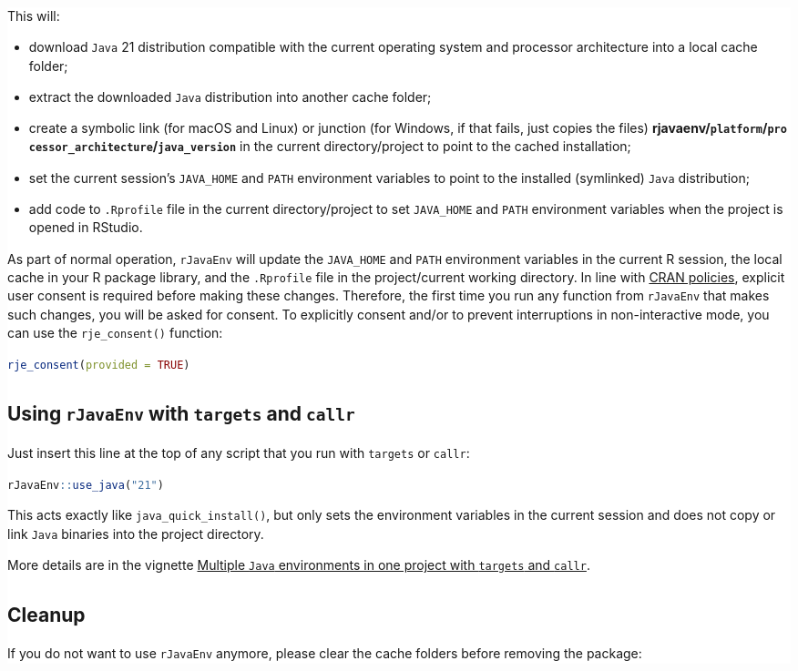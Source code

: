 This will:

- download `Java` 21 distribution compatible with the current operating
  system and processor architecture into a local cache folder;

- extract the downloaded `Java` distribution into another cache folder;

- create a symbolic link (for macOS and Linux) or junction (for Windows,
  if that fails, just copies the files)
  **rjavaenv/`platform`/`processor_architecture`/`java_version`** in the
  current directory/project to point to the cached installation;

- set the current session’s `JAVA_HOME` and `PATH` environment variables
  to point to the installed (symlinked) `Java` distribution;

- add code to `.Rprofile` file in the current directory/project to set
  `JAVA_HOME` and `PATH` environment variables when the project is
  opened in RStudio.

As part of normal operation, `rJavaEnv` will update the `JAVA_HOME` and
`PATH` environment variables in the current R session, the local cache
in your R package library, and the `.Rprofile` file in the
project/current working directory. In line with [CRAN
policies](https://cran.r-project.org/web/packages/policies.html),
explicit user consent is required before making these changes.
Therefore, the first time you run any function from `rJavaEnv` that
makes such changes, you will be asked for consent. To explicitly consent
and/or to prevent interruptions in non-interactive mode, you can use the
`rje_consent()` function:

``` r
rje_consent(provided = TRUE)
```

## Using `rJavaEnv` with `targets` and `callr`

Just insert this line at the top of any script that you run with
`targets` or `callr`:

``` r
rJavaEnv::use_java("21")
```

This acts exactly like `java_quick_install()`, but only sets the
environment variables in the current session and does not copy or link
`Java` binaries into the project directory.

More details are in the vignette [Multiple `Java` environments in one
project with `targets` and
`callr`](https://www.ekotov.pro/rJavaEnv/articles/multiple-java-with-targets-callr.html).

## Cleanup

If you do not want to use `rJavaEnv` anymore, please clear the cache
folders before removing the package:
